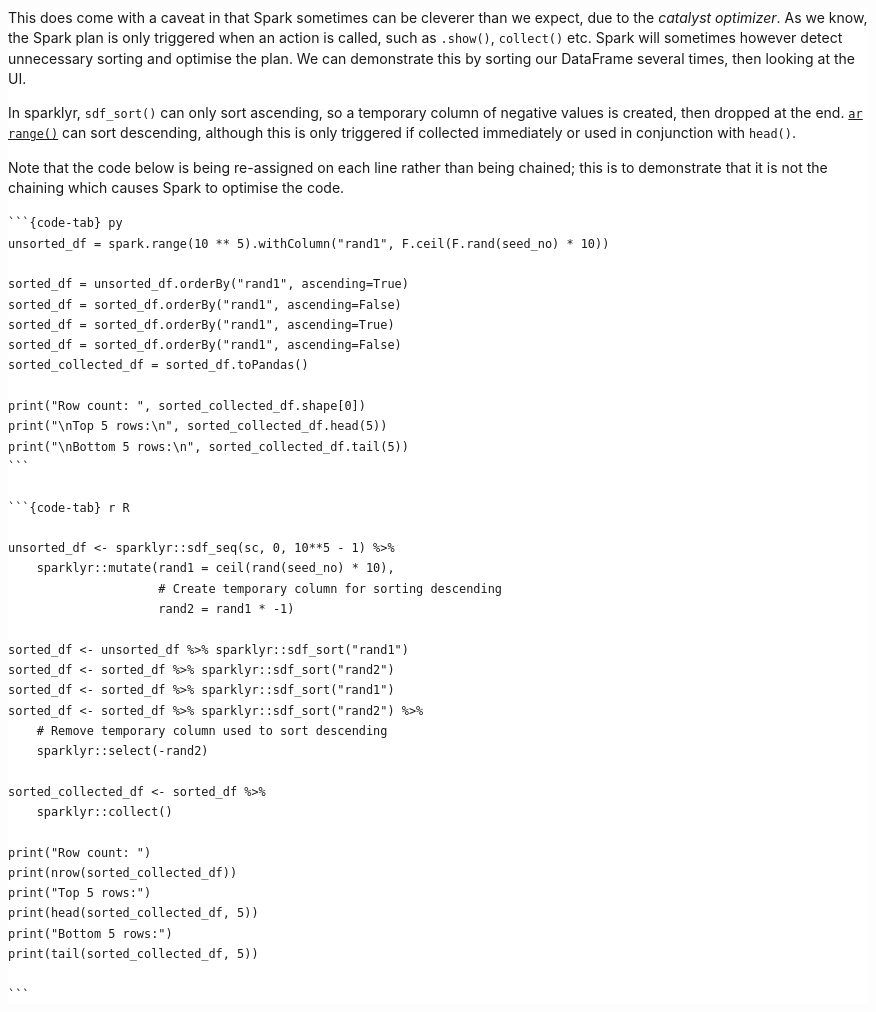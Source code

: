 This does come with a caveat in that Spark sometimes can be cleverer than we expect, due to the *catalyst optimizer*. As we know, the Spark plan is only triggered when an action is called, such as `.show()`, `collect()` etc. Spark will sometimes however detect unnecessary sorting and optimise the plan. We can demonstrate this by sorting our DataFrame several times, then looking at the UI.

In sparklyr, `sdf_sort()` can only sort ascending, so a temporary column of negative values is created, then dropped at the end. [`arrange()`](https://dplyr.tidyverse.org/reference/arrange.html) can sort descending, although this is only triggered if collected immediately or used in conjunction with `head()`.

Note that the code below is being re-assigned on each line rather than being chained; this is to demonstrate that it is not the chaining which causes Spark to optimise the code.
````{tabs}
```{code-tab} py
unsorted_df = spark.range(10 ** 5).withColumn("rand1", F.ceil(F.rand(seed_no) * 10))

sorted_df = unsorted_df.orderBy("rand1", ascending=True)
sorted_df = sorted_df.orderBy("rand1", ascending=False)
sorted_df = sorted_df.orderBy("rand1", ascending=True)
sorted_df = sorted_df.orderBy("rand1", ascending=False)
sorted_collected_df = sorted_df.toPandas()

print("Row count: ", sorted_collected_df.shape[0])
print("\nTop 5 rows:\n", sorted_collected_df.head(5))
print("\nBottom 5 rows:\n", sorted_collected_df.tail(5))
```

```{code-tab} r R

unsorted_df <- sparklyr::sdf_seq(sc, 0, 10**5 - 1) %>%
    sparklyr::mutate(rand1 = ceil(rand(seed_no) * 10),
                     # Create temporary column for sorting descending
                     rand2 = rand1 * -1)

sorted_df <- unsorted_df %>% sparklyr::sdf_sort("rand1")
sorted_df <- sorted_df %>% sparklyr::sdf_sort("rand2")
sorted_df <- sorted_df %>% sparklyr::sdf_sort("rand1")
sorted_df <- sorted_df %>% sparklyr::sdf_sort("rand2") %>%
    # Remove temporary column used to sort descending
    sparklyr::select(-rand2)

sorted_collected_df <- sorted_df %>%
    sparklyr::collect()

print("Row count: ")
print(nrow(sorted_collected_df))
print("Top 5 rows:")
print(head(sorted_collected_df, 5))
print("Bottom 5 rows:")
print(tail(sorted_collected_df, 5))

```
````
